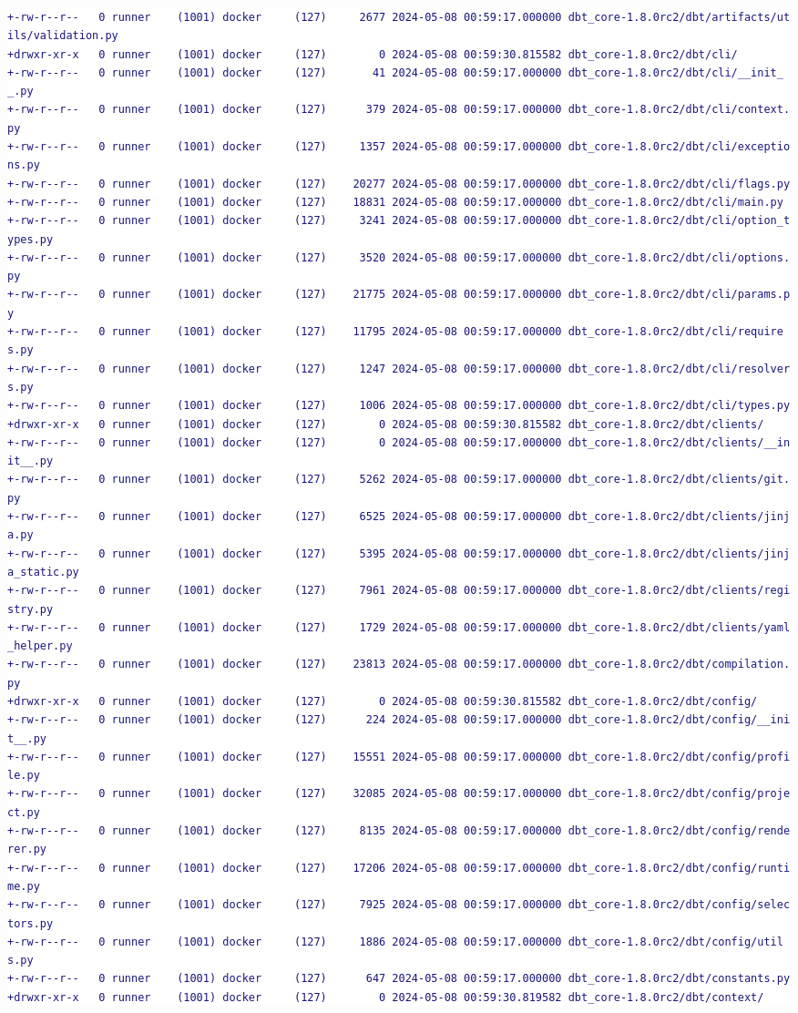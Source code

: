 ```diff
+-rw-r--r--   0 runner    (1001) docker     (127)     2677 2024-05-08 00:59:17.000000 dbt_core-1.8.0rc2/dbt/artifacts/utils/validation.py
+drwxr-xr-x   0 runner    (1001) docker     (127)        0 2024-05-08 00:59:30.815582 dbt_core-1.8.0rc2/dbt/cli/
+-rw-r--r--   0 runner    (1001) docker     (127)       41 2024-05-08 00:59:17.000000 dbt_core-1.8.0rc2/dbt/cli/__init__.py
+-rw-r--r--   0 runner    (1001) docker     (127)      379 2024-05-08 00:59:17.000000 dbt_core-1.8.0rc2/dbt/cli/context.py
+-rw-r--r--   0 runner    (1001) docker     (127)     1357 2024-05-08 00:59:17.000000 dbt_core-1.8.0rc2/dbt/cli/exceptions.py
+-rw-r--r--   0 runner    (1001) docker     (127)    20277 2024-05-08 00:59:17.000000 dbt_core-1.8.0rc2/dbt/cli/flags.py
+-rw-r--r--   0 runner    (1001) docker     (127)    18831 2024-05-08 00:59:17.000000 dbt_core-1.8.0rc2/dbt/cli/main.py
+-rw-r--r--   0 runner    (1001) docker     (127)     3241 2024-05-08 00:59:17.000000 dbt_core-1.8.0rc2/dbt/cli/option_types.py
+-rw-r--r--   0 runner    (1001) docker     (127)     3520 2024-05-08 00:59:17.000000 dbt_core-1.8.0rc2/dbt/cli/options.py
+-rw-r--r--   0 runner    (1001) docker     (127)    21775 2024-05-08 00:59:17.000000 dbt_core-1.8.0rc2/dbt/cli/params.py
+-rw-r--r--   0 runner    (1001) docker     (127)    11795 2024-05-08 00:59:17.000000 dbt_core-1.8.0rc2/dbt/cli/requires.py
+-rw-r--r--   0 runner    (1001) docker     (127)     1247 2024-05-08 00:59:17.000000 dbt_core-1.8.0rc2/dbt/cli/resolvers.py
+-rw-r--r--   0 runner    (1001) docker     (127)     1006 2024-05-08 00:59:17.000000 dbt_core-1.8.0rc2/dbt/cli/types.py
+drwxr-xr-x   0 runner    (1001) docker     (127)        0 2024-05-08 00:59:30.815582 dbt_core-1.8.0rc2/dbt/clients/
+-rw-r--r--   0 runner    (1001) docker     (127)        0 2024-05-08 00:59:17.000000 dbt_core-1.8.0rc2/dbt/clients/__init__.py
+-rw-r--r--   0 runner    (1001) docker     (127)     5262 2024-05-08 00:59:17.000000 dbt_core-1.8.0rc2/dbt/clients/git.py
+-rw-r--r--   0 runner    (1001) docker     (127)     6525 2024-05-08 00:59:17.000000 dbt_core-1.8.0rc2/dbt/clients/jinja.py
+-rw-r--r--   0 runner    (1001) docker     (127)     5395 2024-05-08 00:59:17.000000 dbt_core-1.8.0rc2/dbt/clients/jinja_static.py
+-rw-r--r--   0 runner    (1001) docker     (127)     7961 2024-05-08 00:59:17.000000 dbt_core-1.8.0rc2/dbt/clients/registry.py
+-rw-r--r--   0 runner    (1001) docker     (127)     1729 2024-05-08 00:59:17.000000 dbt_core-1.8.0rc2/dbt/clients/yaml_helper.py
+-rw-r--r--   0 runner    (1001) docker     (127)    23813 2024-05-08 00:59:17.000000 dbt_core-1.8.0rc2/dbt/compilation.py
+drwxr-xr-x   0 runner    (1001) docker     (127)        0 2024-05-08 00:59:30.815582 dbt_core-1.8.0rc2/dbt/config/
+-rw-r--r--   0 runner    (1001) docker     (127)      224 2024-05-08 00:59:17.000000 dbt_core-1.8.0rc2/dbt/config/__init__.py
+-rw-r--r--   0 runner    (1001) docker     (127)    15551 2024-05-08 00:59:17.000000 dbt_core-1.8.0rc2/dbt/config/profile.py
+-rw-r--r--   0 runner    (1001) docker     (127)    32085 2024-05-08 00:59:17.000000 dbt_core-1.8.0rc2/dbt/config/project.py
+-rw-r--r--   0 runner    (1001) docker     (127)     8135 2024-05-08 00:59:17.000000 dbt_core-1.8.0rc2/dbt/config/renderer.py
+-rw-r--r--   0 runner    (1001) docker     (127)    17206 2024-05-08 00:59:17.000000 dbt_core-1.8.0rc2/dbt/config/runtime.py
+-rw-r--r--   0 runner    (1001) docker     (127)     7925 2024-05-08 00:59:17.000000 dbt_core-1.8.0rc2/dbt/config/selectors.py
+-rw-r--r--   0 runner    (1001) docker     (127)     1886 2024-05-08 00:59:17.000000 dbt_core-1.8.0rc2/dbt/config/utils.py
+-rw-r--r--   0 runner    (1001) docker     (127)      647 2024-05-08 00:59:17.000000 dbt_core-1.8.0rc2/dbt/constants.py
+drwxr-xr-x   0 runner    (1001) docker     (127)        0 2024-05-08 00:59:30.819582 dbt_core-1.8.0rc2/dbt/context/
```